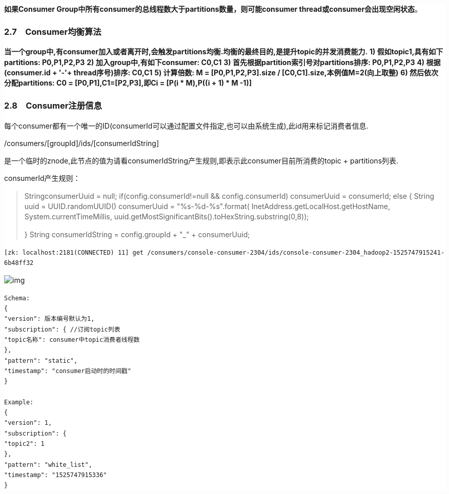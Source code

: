 **如果Consumer Group中所有consumer的总线程数大于partitions数量，则可能consumer thread或consumer会出现空闲状态**。

### 2.7　Consumer均衡算法

**当一个group中,有consumer加入或者离开时,会触发partitions均衡.均衡的最终目的,是提升topic的并发消费能力.**
**1) 假如topic1,具有如下partitions: P0,P1,P2,P3**
**2) 加入group中,有如下consumer: C0,C1**
**3) 首先根据partition索引号对partitions排序: P0,P1,P2,P3**
**4) 根据(consumer.id + '-'+ thread序号)排序: C0,C1**
**5) 计算倍数: M = [P0,P1,P2,P3].size / [C0,C1].size,本例值M=2(向上取整)**
**6) 然后依次分配partitions: C0 = [P0,P1],C1=[P2,P3],即Ci = [P(i \* M),P((i + 1) \* M -1)]**

### 2.8　Consumer注册信息

每个consumer都有一个唯一的ID(consumerId可以通过配置文件指定,也可以由系统生成),此id用来标记消费者信息.

/consumers/[groupId]/ids/[consumerIdString]

是一个临时的znode,此节点的值为请看consumerIdString产生规则,即表示此consumer目前所消费的topic + partitions列表.

consumerId产生规则：

> StringconsumerUuid = null;
>   if(config.consumerId!=null && config.consumerId)
>    consumerUuid = consumerId;
>   else {
>    String uuid = UUID.randomUUID()
>    consumerUuid = "%s-%d-%s".format(
>     InetAddress.getLocalHost.getHostName, System.currentTimeMillis,
>     uuid.getMostSignificantBits().toHexString.substring(0,8));
>
>    }
>    String consumerIdString = config.groupId + "_" + consumerUuid;

```
[zk: localhost:2181(CONNECTED) 11] get /consumers/console-consumer-2304/ids/console-consumer-2304_hadoop2-1525747915241-6b48ff32
```

![img](https://images2018.cnblogs.com/blog/1228818/201805/1228818-20180508105321039-416763241.png)



```
Schema:
{
"version": 版本编号默认为1,
"subscription": { //订阅topic列表
"topic名称": consumer中topic消费者线程数
},
"pattern": "static",
"timestamp": "consumer启动时的时间戳"
}
 
Example:
{
"version": 1,
"subscription": {
"topic2": 1
},
"pattern": "white_list",
"timestamp": "1525747915336"
}
```
